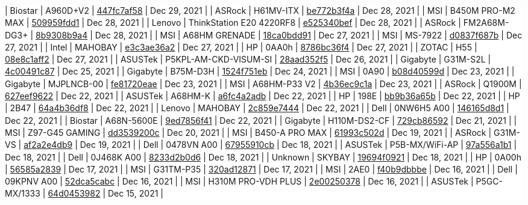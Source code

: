 | Biostar       | A960D+V2                    | [447fc7af58](https://linux-hardware.org/?probe=447fc7af58) | Dec 29, 2021 |
| ASRock        | H61MV-ITX                   | [be772b3f4a](https://linux-hardware.org/?probe=be772b3f4a) | Dec 28, 2021 |
| MSI           | B450M PRO-M2 MAX            | [509959fdd1](https://linux-hardware.org/?probe=509959fdd1) | Dec 28, 2021 |
| Lenovo        | ThinkStation E20 4220RF8    | [e525340bef](https://linux-hardware.org/?probe=e525340bef) | Dec 28, 2021 |
| ASRock        | FM2A68M-DG3+                | [8b9308b9a4](https://linux-hardware.org/?probe=8b9308b9a4) | Dec 28, 2021 |
| MSI           | A68HM GRENADE               | [18ca0bdd91](https://linux-hardware.org/?probe=18ca0bdd91) | Dec 27, 2021 |
| MSI           | MS-7922                     | [d0837f687b](https://linux-hardware.org/?probe=d0837f687b) | Dec 27, 2021 |
| Intel         | MAHOBAY                     | [e3c3ae36a2](https://linux-hardware.org/?probe=e3c3ae36a2) | Dec 27, 2021 |
| HP            | 0AA0h                       | [8786bc36f4](https://linux-hardware.org/?probe=8786bc36f4) | Dec 27, 2021 |
| ZOTAC         | H55                         | [08e8c1aff2](https://linux-hardware.org/?probe=08e8c1aff2) | Dec 27, 2021 |
| ASUSTek       | P5KPL-AM-CKD-VISUM-SI       | [28aad352f5](https://linux-hardware.org/?probe=28aad352f5) | Dec 26, 2021 |
| Gigabyte      | G31M-S2L                    | [4c00491c87](https://linux-hardware.org/?probe=4c00491c87) | Dec 25, 2021 |
| Gigabyte      | B75M-D3H                    | [1524f751eb](https://linux-hardware.org/?probe=1524f751eb) | Dec 24, 2021 |
| MSI           | 0A90                        | [b08d40599d](https://linux-hardware.org/?probe=b08d40599d) | Dec 23, 2021 |
| Gigabyte      | MJPLNCB-00                  | [fe81720eae](https://linux-hardware.org/?probe=fe81720eae) | Dec 23, 2021 |
| MSI           | A68HM-P33 V2                | [4b36ec9c1a](https://linux-hardware.org/?probe=4b36ec9c1a) | Dec 23, 2021 |
| ASRock        | Q1900M                      | [627eef9622](https://linux-hardware.org/?probe=627eef9622) | Dec 22, 2021 |
| ASUSTek       | A68HM-K                     | [a6fc4a2adb](https://linux-hardware.org/?probe=a6fc4a2adb) | Dec 22, 2021 |
| HP            | 198E                        | [bb9b36a65b](https://linux-hardware.org/?probe=bb9b36a65b) | Dec 22, 2021 |
| HP            | 2B47                        | [64a4b36df8](https://linux-hardware.org/?probe=64a4b36df8) | Dec 22, 2021 |
| Lenovo        | MAHOBAY                     | [2c859e7444](https://linux-hardware.org/?probe=2c859e7444) | Dec 22, 2021 |
| Dell          | 0NW6H5 A00                  | [146165d8d1](https://linux-hardware.org/?probe=146165d8d1) | Dec 22, 2021 |
| Biostar       | A68N-5600E                  | [9ed7856f41](https://linux-hardware.org/?probe=9ed7856f41) | Dec 22, 2021 |
| Gigabyte      | H110M-DS2-CF                | [729cb86592](https://linux-hardware.org/?probe=729cb86592) | Dec 21, 2021 |
| MSI           | Z97-G45 GAMING              | [dd3539200c](https://linux-hardware.org/?probe=dd3539200c) | Dec 20, 2021 |
| MSI           | B450-A PRO MAX              | [61993c502d](https://linux-hardware.org/?probe=61993c502d) | Dec 19, 2021 |
| ASRock        | G31M-VS                     | [af2a2e4db9](https://linux-hardware.org/?probe=af2a2e4db9) | Dec 19, 2021 |
| Dell          | 0478VN A00                  | [67955910cb](https://linux-hardware.org/?probe=67955910cb) | Dec 18, 2021 |
| ASUSTek       | P5B-MX/WiFi-AP              | [97a556a1b1](https://linux-hardware.org/?probe=97a556a1b1) | Dec 18, 2021 |
| Dell          | 0J468K A00                  | [8233d2b0d6](https://linux-hardware.org/?probe=8233d2b0d6) | Dec 18, 2021 |
| Unknown       | SKYBAY                      | [19694f0921](https://linux-hardware.org/?probe=19694f0921) | Dec 18, 2021 |
| HP            | 0A00h                       | [56585a2839](https://linux-hardware.org/?probe=56585a2839) | Dec 17, 2021 |
| MSI           | G31TM-P35                   | [320ad12871](https://linux-hardware.org/?probe=320ad12871) | Dec 17, 2021 |
| MSI           | 2AE0                        | [f40b9dbbbe](https://linux-hardware.org/?probe=f40b9dbbbe) | Dec 16, 2021 |
| Dell          | 09KPNV A00                  | [52dca5cabc](https://linux-hardware.org/?probe=52dca5cabc) | Dec 16, 2021 |
| MSI           | H310M PRO-VDH PLUS          | [2e00250378](https://linux-hardware.org/?probe=2e00250378) | Dec 16, 2021 |
| ASUSTek       | P5GC-MX/1333                | [64d0453982](https://linux-hardware.org/?probe=64d0453982) | Dec 15, 2021 |